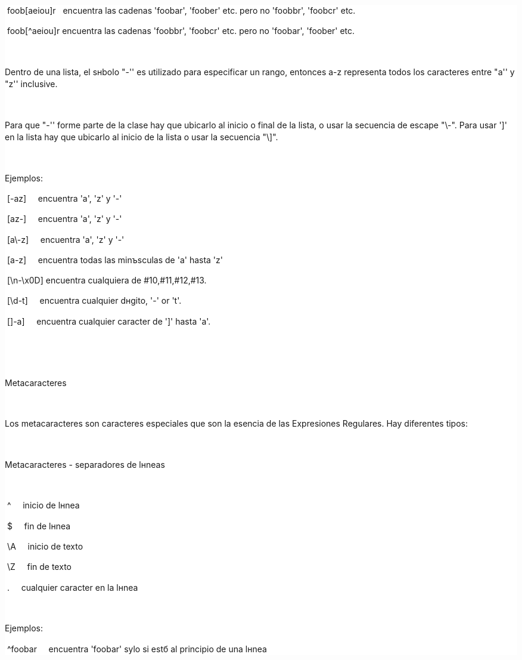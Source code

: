   foob\[aeiou\]r   encuentra las cadenas 'foobar', 'foober' etc. pero no
'foobbr', 'foobcr' etc.

  foob\[^aeiou\]r encuentra las cadenas 'foobbr', 'foobcr' etc. pero no
'foobar', 'foober' etc.

 

Dentro de una lista, el sнbolo "-'' es utilizado para especificar un
rango, entonces a-z representa todos los caracteres entre "a'' y "z''
inclusive.

 

Para que "-'' forme parte de la clase hay que ubicarlo al inicio o final
de la lista, o usar la secuencia de escape "\\-". Para usar '\]' en la
lista hay que ubicarlo al inicio de la lista o usar la secuencia "\\\]".

 

Ejemplos:

  \[-az\]     encuentra 'a', 'z' y '-'

  \[az-\]     encuentra 'a', 'z' y '-'

  \[a\\-z\]     encuentra 'a', 'z' y '-'

  \[a-z\]     encuentra todas las minъsculas de 'a' hasta 'z'

  \[\\n-\\x0D\] encuentra cualquiera de \#10,\#11,\#12,\#13.

  \[\\d-t\]     encuentra cualquier dнgito, '-' or 't'.

  \[\]-a\]     encuentra cualquier caracter de '\]' hasta 'a'.

 

 

Metacaracteres

 

Los metacaracteres son caracteres especiales que son la esencia de las
Expresiones Regulares. Hay diferentes tipos:

 

Metacaracteres - separadores de lнneas

 

  ^     inicio de lнnea

  $     fin de lнnea

  \\A     inicio de texto

  \\Z     fin de texto

  .     cualquier caracter en la lнnea

 

Ejemplos:

  ^foobar     encuentra 'foobar' sуlo si estб al principio de una lнnea
